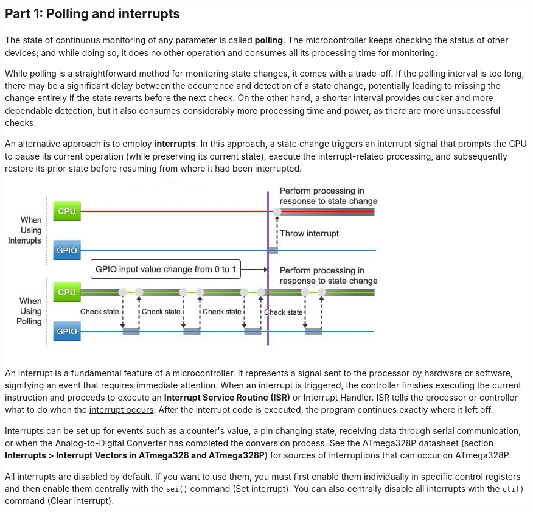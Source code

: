 <a name="part1"></a>

## Part 1: Polling and interrupts

The state of continuous monitoring of any parameter is called **polling**. The microcontroller keeps checking the status of other devices; and while doing so, it does no other operation and consumes all its processing time for [monitoring](https://www.renesas.com/us/en/support/technical-resources/engineer-school/mcu-programming-peripherals-04-interrupts.html).

While polling is a straightforward method for monitoring state changes, it comes with a trade-off. If the polling interval is too long, there may be a significant delay between the occurrence and detection of a state change, potentially leading to missing the change entirely if the state reverts before the next check. On the other hand, a shorter interval provides quicker and more dependable detection, but it also consumes considerably more processing time and power, as there are more unsuccessful checks.

An alternative approach is to employ **interrupts**. In this approach, a state change triggers an interrupt signal that prompts the CPU to pause its current operation (while preserving its current state), execute the interrupt-related processing, and subsequently restore its prior state before resuming from where it had been interrupted.

![Interrupts versus polling](images/interrupts_vs_polling.jpg)

An interrupt is a fundamental feature of a microcontroller. It represents a signal sent to the processor by hardware or software, signifying an event that requires immediate attention. When an interrupt is triggered, the controller finishes executing the current instruction and proceeds to execute an **Interrupt Service Routine (ISR)** or Interrupt Handler. ISR tells the processor or controller what to do when the [interrupt occurs](https://www.tutorialspoint.com/embedded_systems/es_interrupts.htm). After the interrupt code is executed, the program continues exactly where it left off.

Interrupts can be set up for events such as a counter's value, a pin changing state, receiving data through serial communication, or when the Analog-to-Digital Converter has completed the conversion process. See the [ATmega328P datasheet](https://www.microchip.com/wwwproducts/en/ATmega328p) (section **Interrupts > Interrupt Vectors in ATmega328 and ATmega328P**) for sources of interruptions that can occur on ATmega328P.

 

All interrupts are disabled by default. If you want to use them, you must first enable them individually in specific control registers and then enable them centrally with the `sei()` command (Set interrupt). You can also centrally disable all interrupts with the `cli()` command (Clear interrupt).
